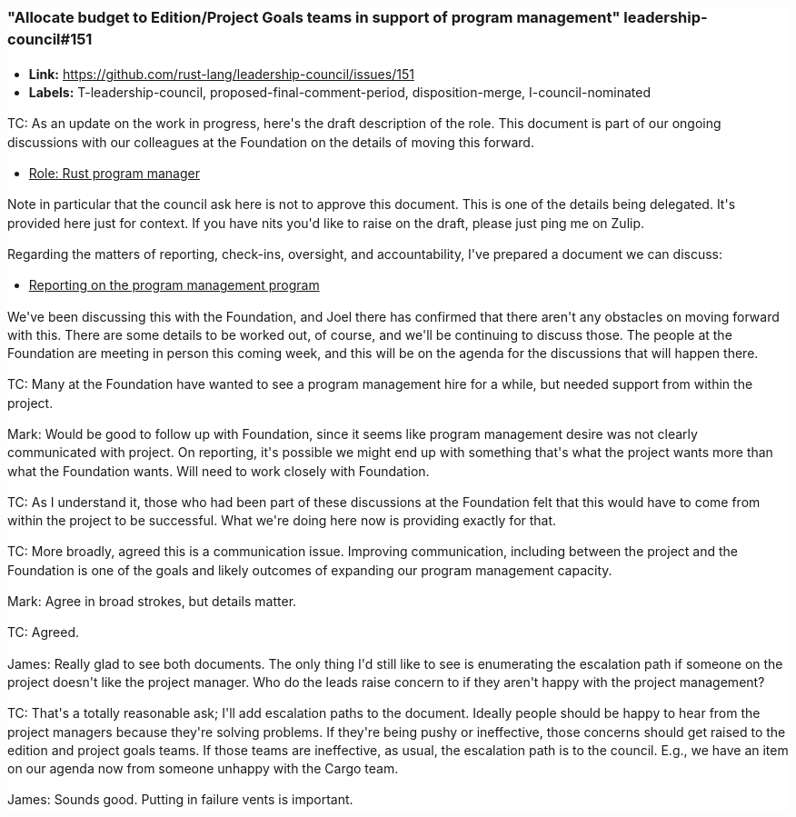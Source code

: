 ### "Allocate budget to Edition/Project Goals teams in support of program management" leadership-council#151

- **Link:** https://github.com/rust-lang/leadership-council/issues/151
- **Labels:** T-leadership-council, proposed-final-comment-period, disposition-merge, I-council-nominated

TC: As an update on the work in progress, here's the draft description of the role.  This document is part of our ongoing discussions with our colleagues at the Foundation on the details of moving this forward.

- [Role: Rust program manager](https://hackmd.io/VGauVVEyTN2M7pS6d9YTEA)

Note in particular that the council ask here is not to approve this document.  This is one of the details being delegated.  It's provided here just for context.  If you have nits you'd like to raise on the draft, please just ping me on Zulip.

Regarding the matters of reporting, check-ins, oversight, and accountability, I've prepared a document we can discuss:

- [Reporting on the program management program](https://hackmd.io/uOAq8GfaQNeZP5jFIWKdxQ)

We've been discussing this with the Foundation, and Joel there has confirmed that there aren't any obstacles on moving forward with this.  There are some details to be worked out, of course, and we'll be continuing to discuss those.  The people at the Foundation are meeting in person this coming week, and this will be on the agenda for the discussions that will happen there.

TC: Many at the Foundation have wanted to see a program management hire for a while, but needed support from within the project.

Mark: Would be good to follow up with Foundation, since it seems like program management desire was not clearly communicated with project. On reporting, it's possible we might end up with something that's what the project wants more than what the Foundation wants. Will need to work closely with Foundation.

TC: As I understand it, those who had been part of these discussions at the Foundation felt that this would have to come from within the project to be successful. What we're doing here now is providing exactly for that.

TC: More broadly, agreed this is a communication issue. Improving communication, including between the project and the Foundation is one of the goals and likely outcomes of expanding our program management capacity.

Mark: Agree in broad strokes, but details matter.

TC: Agreed.

James: Really glad to see both documents. The only thing I'd still like to see is enumerating the escalation path if someone on the project doesn't like the project manager. Who do the leads raise concern to if they aren't happy with the project management?

TC: That's a totally reasonable ask; I'll add escalation paths to the document. Ideally people should be happy to hear from the project managers because they're solving problems. If they're being pushy or ineffective, those concerns should get raised to the edition and project goals teams. If those teams are ineffective, as usual, the escalation path is to the council. E.g., we have an item on our agenda now from someone unhappy with the Cargo team.

James: Sounds good. Putting in failure vents is important.
